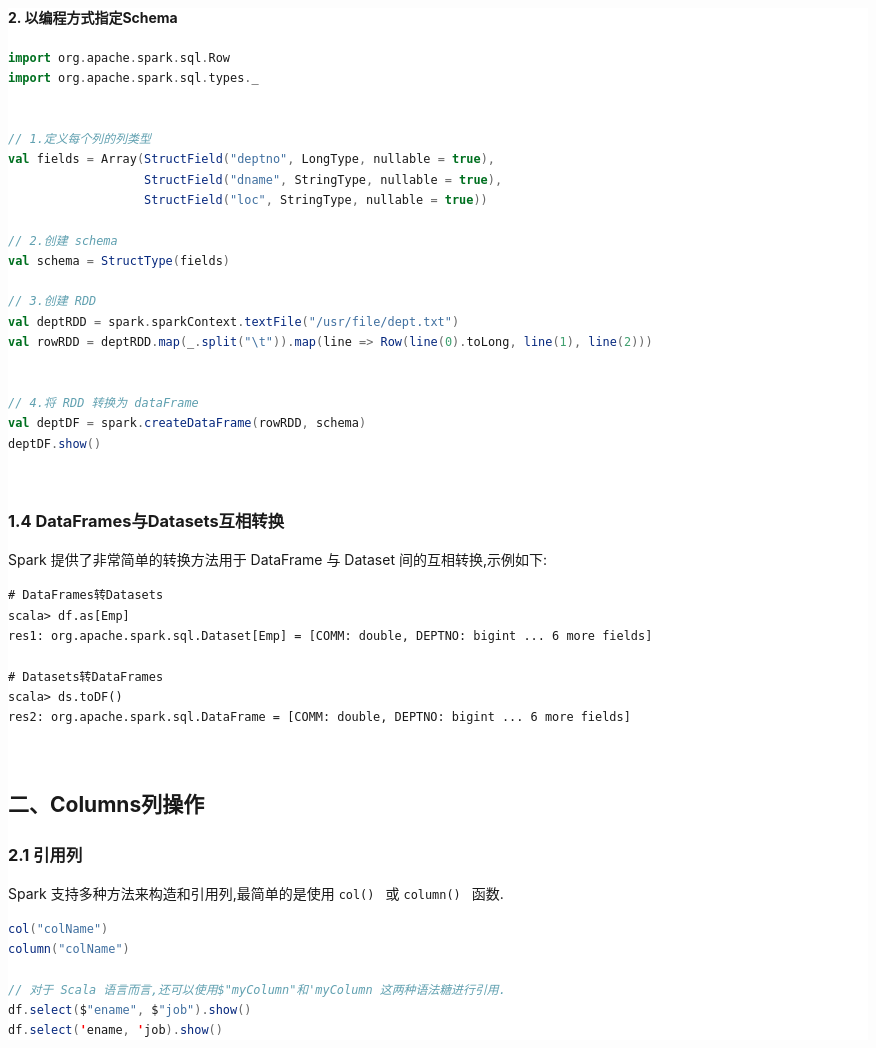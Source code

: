 #### 2. 以编程方式指定Schema

```scala
import org.apache.spark.sql.Row
import org.apache.spark.sql.types._


// 1.定义每个列的列类型
val fields = Array(StructField("deptno", LongType, nullable = true),
                   StructField("dname", StringType, nullable = true),
                   StructField("loc", StringType, nullable = true))

// 2.创建 schema
val schema = StructType(fields)

// 3.创建 RDD
val deptRDD = spark.sparkContext.textFile("/usr/file/dept.txt")
val rowRDD = deptRDD.map(_.split("\t")).map(line => Row(line(0).toLong, line(1), line(2)))


// 4.将 RDD 转换为 dataFrame
val deptDF = spark.createDataFrame(rowRDD, schema)
deptDF.show()
```

<br/>

### 1.4  DataFrames与Datasets互相转换

Spark 提供了非常简单的转换方法用于 DataFrame 与 Dataset 间的互相转换,示例如下:

```shell
# DataFrames转Datasets
scala> df.as[Emp]
res1: org.apache.spark.sql.Dataset[Emp] = [COMM: double, DEPTNO: bigint ... 6 more fields]

# Datasets转DataFrames
scala> ds.toDF()
res2: org.apache.spark.sql.DataFrame = [COMM: double, DEPTNO: bigint ... 6 more fields]
```

<br/>

## 二、Columns列操作

### 2.1 引用列

Spark 支持多种方法来构造和引用列,最简单的是使用 `col() ` 或 `column() ` 函数.

```scala
col("colName")
column("colName")

// 对于 Scala 语言而言,还可以使用$"myColumn"和'myColumn 这两种语法糖进行引用.
df.select($"ename", $"job").show()
df.select('ename, 'job).show()
```
